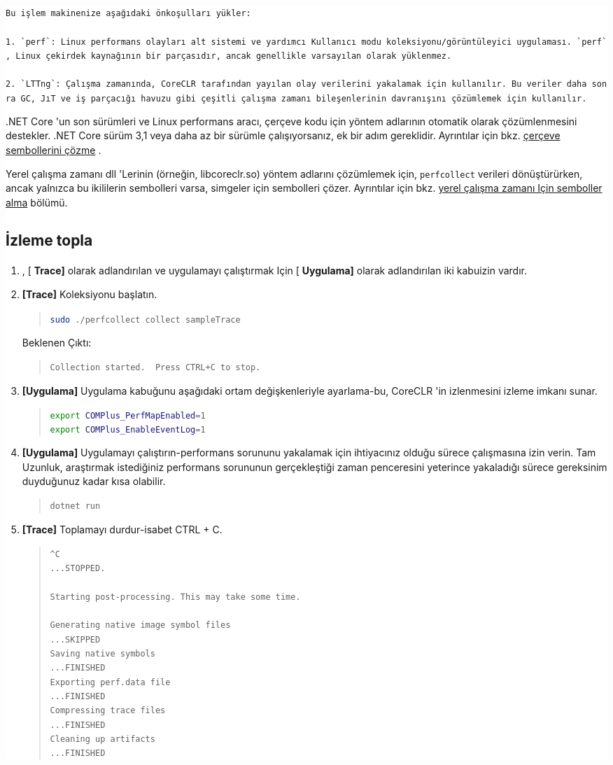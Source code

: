     Bu işlem makinenize aşağıdaki önkoşulları yükler:

    1. `perf`: Linux performans olayları alt sistemi ve yardımcı Kullanıcı modu koleksiyonu/görüntüleyici uygulaması. `perf` , Linux çekirdek kaynağının bir parçasıdır, ancak genellikle varsayılan olarak yüklenmez.

    2. `LTTng`: Çalışma zamanında, CoreCLR tarafından yayılan olay verilerini yakalamak için kullanılır. Bu veriler daha sonra GC, JıT ve iş parçacığı havuzu gibi çeşitli çalışma zamanı bileşenlerinin davranışını çözümlemek için kullanılır.

.NET Core 'un son sürümleri ve Linux performans aracı, çerçeve kodu için yöntem adlarının otomatik olarak çözümlenmesini destekler. .NET Core sürüm 3,1 veya daha az bir sürümle çalışıyorsanız, ek bir adım gereklidir. Ayrıntılar için bkz. [çerçeve sembollerini çözme](#resolve-framework-symbols) .

Yerel çalışma zamanı dll 'Lerinin (örneğin, libcoreclr.so) yöntem adlarını çözümlemek için, `perfcollect` verileri dönüştürürken, ancak yalnızca bu ikililerin sembolleri varsa, simgeler için sembolleri çözer. Ayrıntılar için bkz. [yerel çalışma zamanı Için semboller alma](#get-symbols-for-the-native-runtime) bölümü.

## <a name="collect-a-trace"></a>İzleme topla

1. , [ **Trace]** olarak adlandırılan ve uygulamayı çalıştırmak Için [ **Uygulama]** olarak adlandırılan iki kabuizin vardır.

2. **[Trace]** Koleksiyonu başlatın.

    > ```bash
    > sudo ./perfcollect collect sampleTrace
    > ```

    Beklenen Çıktı:

    > ```bash
    > Collection started.  Press CTRL+C to stop.
    > ```

3. **[Uygulama]** Uygulama kabuğunu aşağıdaki ortam değişkenleriyle ayarlama-bu, CoreCLR 'in izlenmesini izleme imkanı sunar.

    > ```bash
    > export COMPlus_PerfMapEnabled=1
    > export COMPlus_EnableEventLog=1
    > ```

4. **[Uygulama]** Uygulamayı çalıştırın-performans sorununu yakalamak için ihtiyacınız olduğu sürece çalışmasına izin verin. Tam Uzunluk, araştırmak istediğiniz performans sorununun gerçekleştiği zaman penceresini yeterince yakaladığı sürece gereksinim duyduğunuz kadar kısa olabilir.

    > ```bash
    > dotnet run
    > ```

5. **[Trace]** Toplamayı durdur-isabet CTRL + C.

    > ```bash
    > ^C
    > ...STOPPED.
    >
    > Starting post-processing. This may take some time.
    >
    > Generating native image symbol files
    > ...SKIPPED
    > Saving native symbols
    > ...FINISHED
    > Exporting perf.data file
    > ...FINISHED
    > Compressing trace files
    > ...FINISHED
    > Cleaning up artifacts
    > ...FINISHED